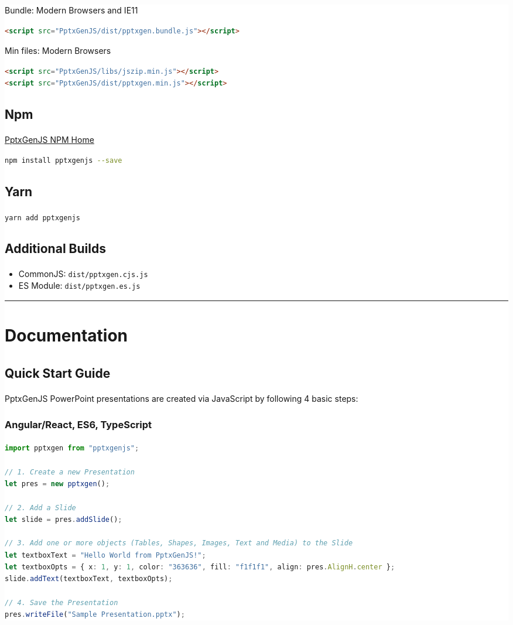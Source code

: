 Bundle: Modern Browsers and IE11

```html
<script src="PptxGenJS/dist/pptxgen.bundle.js"></script>
```

Min files: Modern Browsers

```html
<script src="PptxGenJS/libs/jszip.min.js"></script>
<script src="PptxGenJS/dist/pptxgen.min.js"></script>
```

## Npm

[PptxGenJS NPM Home](https://www.npmjs.com/package/pptxgenjs)

```bash
npm install pptxgenjs --save
```

## Yarn

```bash
yarn add pptxgenjs
```

## Additional Builds

- CommonJS: `dist/pptxgen.cjs.js`
- ES Module: `dist/pptxgen.es.js`

---

# Documentation

## Quick Start Guide

PptxGenJS PowerPoint presentations are created via JavaScript by following 4 basic steps:

### Angular/React, ES6, TypeScript

```typescript
import pptxgen from "pptxgenjs";

// 1. Create a new Presentation
let pres = new pptxgen();

// 2. Add a Slide
let slide = pres.addSlide();

// 3. Add one or more objects (Tables, Shapes, Images, Text and Media) to the Slide
let textboxText = "Hello World from PptxGenJS!";
let textboxOpts = { x: 1, y: 1, color: "363636", fill: "f1f1f1", align: pres.AlignH.center };
slide.addText(textboxText, textboxOpts);

// 4. Save the Presentation
pres.writeFile("Sample Presentation.pptx");
```
